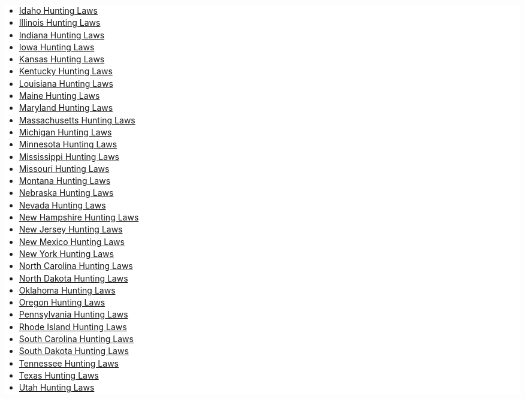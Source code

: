 - [Idaho Hunting Laws](https://github.com/universityofguns/laws/blob/main/hunting-laws/Idaho-Hunting-Laws.md)
- [Illinois Hunting Laws](https://github.com/universityofguns/laws/blob/main/hunting-laws/Illinois-Hunting-Laws.md)
- [Indiana Hunting Laws](https://github.com/universityofguns/laws/blob/main/hunting-laws/Indiana-Hunting-Laws.md)
- [Iowa Hunting Laws](https://github.com/universityofguns/laws/blob/main/hunting-laws/Iowa-Hunting-Laws.md)
- [Kansas Hunting Laws](https://github.com/universityofguns/laws/blob/main/hunting-laws/Kansas-Hunting-Laws.md)
- [Kentucky Hunting Laws](https://github.com/universityofguns/laws/blob/main/hunting-laws/Kentucky-Hunting-Laws.md)
- [Louisiana Hunting Laws](https://github.com/universityofguns/laws/blob/main/hunting-laws/Louisiana-Hunting-Laws.md)
- [Maine Hunting Laws](https://github.com/universityofguns/laws/blob/main/hunting-laws/Maine-Hunting-Laws.md)
- [Maryland Hunting Laws](https://github.com/universityofguns/laws/blob/main/hunting-laws/Maryland-Hunting-Laws.md)
- [Massachusetts Hunting Laws](https://github.com/universityofguns/laws/blob/main/hunting-laws/Massachusetts-Hunting-Laws.md)
- [Michigan Hunting Laws](https://github.com/universityofguns/laws/blob/main/hunting-laws/Michigan-Hunting-Laws.md)
- [Minnesota Hunting Laws](https://github.com/universityofguns/laws/blob/main/hunting-laws/Minnesota-Hunting-Laws.md)
- [Mississippi Hunting Laws](https://github.com/universityofguns/laws/blob/main/hunting-laws/Mississippi-Hunting-Laws.md)
- [Missouri Hunting Laws](https://github.com/universityofguns/laws/blob/main/hunting-laws/Missouri-Hunting-Laws.md)
- [Montana Hunting Laws](https://github.com/universityofguns/laws/blob/main/hunting-laws/Montana-Hunting-Laws.md)
- [Nebraska Hunting Laws](https://github.com/universityofguns/laws/blob/main/hunting-laws/Nebraska-Hunting-Laws.md)
- [Nevada Hunting Laws](https://github.com/universityofguns/laws/blob/main/hunting-laws/Nevada-Hunting-Laws.md)
- [New Hampshire Hunting Laws](https://github.com/universityofguns/laws/blob/main/hunting-laws/New-Hampshire-Hunting-Laws.md)
- [New Jersey Hunting Laws](https://github.com/universityofguns/laws/blob/main/hunting-laws/New-Jersey-Hunting-Laws.md)
- [New Mexico Hunting Laws](https://github.com/universityofguns/laws/blob/main/hunting-laws/New-Mexico-Hunting-Laws.md)
- [New York Hunting Laws](https://github.com/universityofguns/laws/blob/main/hunting-laws/New-York-Hunting-Laws.md)
- [North Carolina Hunting Laws](https://github.com/universityofguns/laws/blob/main/hunting-laws/North-Carolina-Hunting-Laws.md)
- [North Dakota Hunting Laws](https://github.com/universityofguns/laws/blob/main/hunting-laws/North-Dakota-Hunting-Laws.md)
- [Oklahoma Hunting Laws](https://github.com/universityofguns/laws/blob/main/hunting-laws/Oklahoma-Hunting-Laws.md)
- [Oregon Hunting Laws](https://github.com/universityofguns/laws/blob/main/hunting-laws/Oregon-Hunting-Laws.md)
- [Pennsylvania Hunting Laws](https://github.com/universityofguns/laws/blob/main/hunting-laws/Pennsylvania-Hunting-Laws.md)
- [Rhode Island Hunting Laws](https://github.com/universityofguns/laws/blob/main/hunting-laws/Rhode-Island-Hunting-Laws.md)
- [South Carolina Hunting Laws](https://github.com/universityofguns/laws/blob/main/hunting-laws/South-Carolina-Hunting-Laws.md)
- [South Dakota Hunting Laws](https://github.com/universityofguns/laws/blob/main/hunting-laws/South-Dakota-Hunting-Laws.md)
- [Tennessee Hunting Laws](https://github.com/universityofguns/laws/blob/main/hunting-laws/Tennessee-Hunting-Laws.md)
- [Texas Hunting Laws](https://github.com/universityofguns/laws/blob/main/hunting-laws/Texas-Hunting-Laws.md)
- [Utah Hunting Laws](https://github.com/universityofguns/laws/blob/main/hunting-laws/Utah-Hunting-Laws.md)